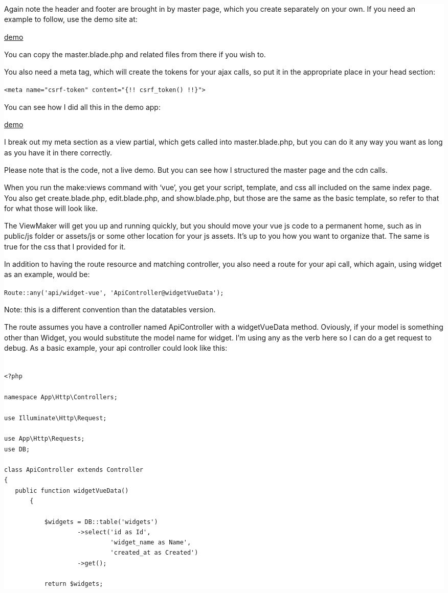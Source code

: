 Again note the header and footer are brought in by master page, which you create 
separately on your own.  If you need an example to follow, use the demo site at:

[demo](https://github.com/evercode1/package-for-views)

You can copy the master.blade.php and related files from there if you wish to.

You also need a meta tag, which will create the tokens for your ajax calls,
so put it in the appropriate place in your head section:

```
<meta name="csrf-token" content="{!! csrf_token() !!}">
```
You can see how I did all this in the demo app:

[demo](https://github.com/evercode1/package-for-views)

I break out my meta section as a view partial, which gets called into master.blade.php,
but you can do it any way you want as long as you have it in there correctly.

Please note that is the code, not a live demo.  But you can see how I structured the 
master page and the cdn calls.

When you run the make:views command with ‘vue’, you get your script, template, and css
all included on the same index page.  You also get create.blade.php, edit.blade.php, and show.blade.php,
but those are the same as the basic template, so refer to that for what those will look like.

The ViewMaker will get you up and running quickly, but you should move your 
vue js code to a permanent home, such as in public/js folder 
or assets/js or some other location for your js assets.  It’s up to you how you 
want to organize that.  The same is true for the css that I provided for it.

In addition to having the route resource and matching controller, you also need a route 
for your api call, which again, using widget as an example, would be:

```
Route::any('api/widget-vue', 'ApiController@widgetVueData');
```

Note: this is a different convention than the datatables version.

The route assumes you have a controller named ApiController with a widgetVueData method.  Oviously,
if your model is something other than Widget, you would substitute the model name for widget.
I’m using any as the verb here so I can do a get request to debug.  As a basic example, your api controller could look 
like this:

~~~~

<?php

namespace App\Http\Controllers;

use Illuminate\Http\Request;

use App\Http\Requests;
use DB;

class ApiController extends Controller
{
   public function widgetVueData()
       {
   
           $widgets = DB::table('widgets')
                    ->select('id as Id',
                             'widget_name as Name',
                             'created_at as Created')
                    ->get();
   
           return $widgets;
~~~~